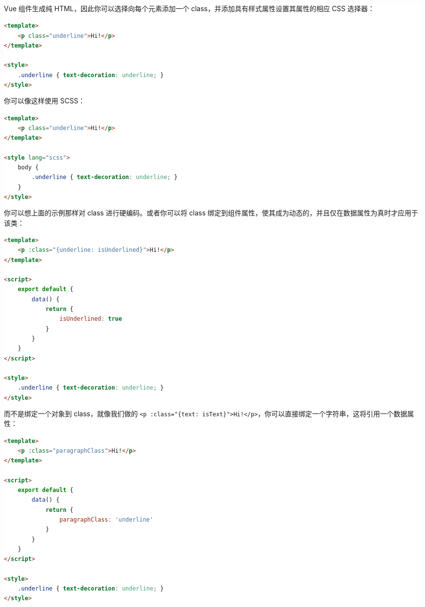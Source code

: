 Vue 组件生成纯 HTML，因此你可以选择向每个元素添加一个 class，并添加具有样式属性设置其属性的相应 CSS 选择器：

```HTML
<template>
    <p class="underline">Hi!</p>
</template>

<style>
    .underline { text-decoration: underline; }
</style>
```

你可以像这样使用 SCSS：

```HTML
<template>
    <p class="underline">Hi!</p>
</template>

<style lang="scss">
    body {
        .underline { text-decoration: underline; }
    }
</style>
```

你可以想上面的示例那样对 class 进行硬编码。或者你可以将 class 绑定到组件属性，使其成为动态的，并且仅在数据属性为真时才应用于该类：

```HTML
<template>
    <p :class="{underline: isUnderlined}">Hi!</p>
</template>

<script>
    export default {
        data() {
            return {
                isUnderlined: true
            }
        }
    }
</script>

<style>
    .underline { text-decoration: underline; }
</style>
```

而不是绑定一个对象到 class，就像我们做的 `<p :class="{text: isText}">Hi!</p>`，你可以直接绑定一个字符串，这将引用一个数据属性：

```HTML
<template>
    <p :class="paragraphClass">Hi!</p>
</template>

<script>
    export default {
        data() {
            return {
                paragraphClass: 'underline'
            }
        }
    }
</script>

<style>
    .underline { text-decoration: underline; }
</style>
```
